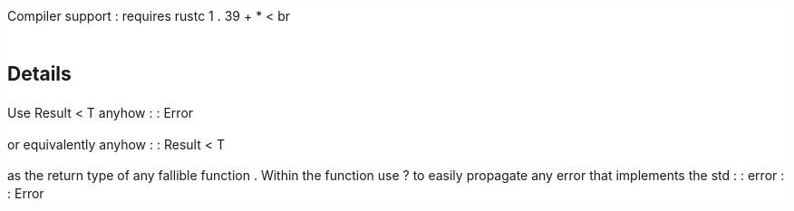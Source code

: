 Compiler
support
:
requires
rustc
1
.
39
+
*
<
br
>
#
#
Details
-
Use
Result
<
T
anyhow
:
:
Error
>
or
equivalently
anyhow
:
:
Result
<
T
>
as
the
return
type
of
any
fallible
function
.
Within
the
function
use
?
to
easily
propagate
any
error
that
implements
the
std
:
:
error
:
:
Error